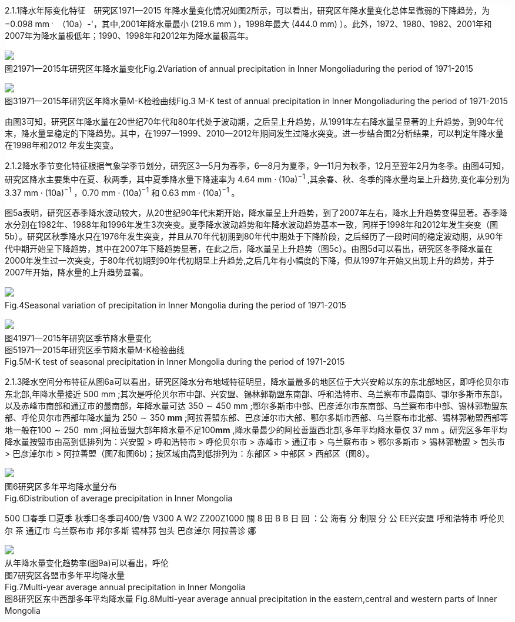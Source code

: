 2.1.1降水年际变化特征　研究区1971—2015 年降水量变化情况如图2所示，可以看出，研究区年降水量变化总体呈微弱的下降趋势，为 $- 0 . 0 9 8 { \mathrm { ~ m m } } ^ { \mathrm { ~ . ~ } }$ （10a）-'，其中,2001年降水量最小 $( 2 1 9 . 6 ~ \mathrm { m m }$ ），1998年最大 $\left( 4 4 4 . 0 \ \mathrm { m m } \right)$ ）。此外，1972、1980、1982、2001年和2007年为降水量极低年；1990、1998年和2012年为降水量极高年。

![](images/c7e72c772c5e5bbf70d2d7583f144082fca62e9853c4d2f6bcd2af9e694bd95f.jpg)  
图21971—2015年研究区年降水量变化Fig.2Variation of annual precipitation in Inner Mongoliaduring the period of 1971-2015

![](images/75b14d297c3463547a1a5db25d5f2d100e92cc7e0dfc1a38632a3c7ae1eb4231.jpg)  
图31971—2015年研究区年降水量M-K检验曲线Fig.3 M-K test of annual precipitation in Inner Mongoliaduring the period of 1971-2015

由图3可知，研究区年降水量在20世纪70年代和80年代处于波动期，之后呈上升趋势，从1991年左右降水量呈显著的上升趋势，到90年代末，降水量呈稳定的下降趋势。其中，在1997一1999、2010一2012年期间发生过降水突变。进一步结合图2分析结果，可以判定年降水量在1998年和2012 年发生突变。

2.1.2降水季节变化特征根据气象学季节划分，研究区3—5月为春季，6—8月为夏季，9—11月为秋季，12月至翌年2月为冬季。由图4可知，研究区降水主要集中在夏、秋两季，其中夏季降水量下降速率为 $4 . 6 4 ~ \mathrm { m m } \cdot ( 1 0 \mathrm { a } ) ^ { - 1 }$ ,其余春、秋、冬季的降水量均呈上升趋势,变化率分别为 $3 . 3 7 ~ \mathrm { m m } \cdot ( 1 0 \mathrm { a } ) ^ { - 1 }$ ，$0 . 7 0 \ \mathrm { m m } \cdot \left( 1 0 \mathrm { a } \right) ^ { - 1 }$ 和 $0 . 6 3 ~ \mathrm { m m } \cdot ( 1 0 \mathrm { a } ) ^ { - 1 }$ 。

图5a表明，研究区春季降水波动较大，从20世纪90年代末期开始，降水量呈上升趋势，到了2007年左右，降水上升趋势变得显著。春季降水分别在1982年、1988年和1996年发生3次突变。夏季降水波动趋势和年降水波动趋势基本一致，同样于1998年和2012年发生突变（图5b）。研究区秋季降水只在1976年发生突变，并且从70年代初期到80年代中期处于下降阶段，之后经历了一段时间的稳定波动期，从90年代中期开始呈下降趋势，其中在2007年下降趋势显著，在此之后，降水量呈上升趋势（图5c）。由图5d可以看出，研究区冬季降水量在2000年发生过一次突变，于80年代初期到90年代初期呈上升趋势,之后几年有小幅度的下降，但从1997年开始又出现上升的趋势，并于2007年开始，降水量的上升趋势显著。

![](images/d29bd89dea92db56111b00189d9458488c5f6a3462843421323e48f3ca7e657b.jpg)  
Fig.4Seasonal variation of precipitation in Inner Mongolia during the period of 1971-2015

![](images/7088ee6b798c2af5366b0579f07b0dd4ad377e4857cbfd1328aa5469ad2244c4.jpg)  
图41971—2015年研究区季节降水量变化  
图51971—2015年研究区季节降水量M-K检验曲线  
Fig.5M-K test of seasonal precipitation in Inner Mongolia during the period of 1971-2015

2.1.3降水空间分布特征从图6a可以看出，研究区降水分布地域特征明显，降水量最多的地区位于大兴安岭以东的东北部地区，即呼伦贝尔市东北部,年降水量接近 $5 0 0 ~ \mathrm { m m }$ ;其次是呼伦贝尔市中部、兴安盟、锡林郭勒盟东南部、呼和浩特市、乌兰察布市最南部、鄂尔多斯市东部，以及赤峰市南部和通辽市的最南部，年降水量可达 $3 5 0 \sim 4 5 0 ~ \mathrm { m m }$ ;鄂尔多斯市中部、巴彦淖尔市东南部、乌兰察布市中部、锡林郭勒盟东部、呼伦贝尔市西部年降水量为 $2 5 0 \sim 3 5 0$ $\mathbf { m } \mathbf { m }$ ;阿拉善盟东部、巴彦淖尔市大部、鄂尔多斯市西部、乌兰察布市北部、锡林郭勒盟西部等地一般在$1 0 0 \sim 2 5 0 ~ \mathrm { \ m m }$ ;阿拉善盟大部年降水量不足100$\mathbf { m } \mathbf { m }$ ,降水量最少的阿拉善盟西北部,多年平均降水量仅 $3 7 ~ \mathrm { m m }$ 。研究区多年平均降水量按盟市由高到低排列为：兴安盟 $>$ 呼和浩特市 $>$ 呼伦贝尔市 $>$ 赤峰市 $>$ 通辽市 $>$ 乌兰察布市 $>$ 鄂尔多斯市 $>$ 锡林郭勒盟 $>$ 包头市 $>$ 巴彦淖尔市 $>$ 阿拉善盟（图7和图6b)；按区域由高到低排列为：东部区 $>$ 中部区 $>$ 西部区（图8）。

![](images/f7e40a9fa1d052783aded5a36e5683d612d473ef957534007e10da4f368a7ad2.jpg)  
图6研究区多年平均降水量分布  
Fig.6Distribution of average precipitation in Inner Mongolia

500 □春季 □夏季 秋季□冬季司400/鲁 V300 A W2 Z200Z1000 關 8 田 B B 日 回 ：公 海有 分 制限 分 公 EE兴安盟 呼和浩特市 呼伦贝尔 茶 通辽市 乌兰察布市 邦尔多斯 锡林郭 包头 巴彦淖尔 阿拉善诊 娜

![](images/157c8b8f6fdf55566a2c1650fadd7f780eb967d8fed2dc2cdbd2bc359705f44e.jpg)  
从年降水量变化趋势率(图9a)可以看出，呼伦  
图7研究区各盟市多年平均降水量  
Fig.7Multi-year average annual precipitation in Inner Mongolia   
图8研究区东中西部多年平均降水量 Fig.8Multi-year average annual precipitation in the eastern,central and western parts of Inner Mongolia
